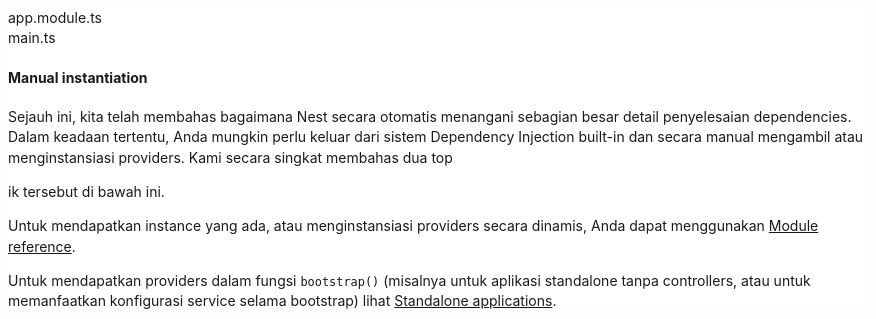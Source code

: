 </div>
<div class="item">app.module.ts</div>
<div class="item">main.ts</div>
</div>
</div>

#### Manual instantiation

Sejauh ini, kita telah membahas bagaimana Nest secara otomatis menangani sebagian besar detail penyelesaian dependencies. Dalam keadaan tertentu, Anda mungkin perlu keluar dari sistem Dependency Injection built-in dan secara manual mengambil atau menginstansiasi providers. Kami secara singkat membahas dua top

ik tersebut di bawah ini.

Untuk mendapatkan instance yang ada, atau menginstansiasi providers secara dinamis, Anda dapat menggunakan [Module reference](https://docs.nestjs.com/fundamentals/module-ref).

Untuk mendapatkan providers dalam fungsi `bootstrap()` (misalnya untuk aplikasi standalone tanpa controllers, atau untuk memanfaatkan konfigurasi service selama bootstrap) lihat [Standalone applications](https://docs.nestjs.com/standalone-applications).
